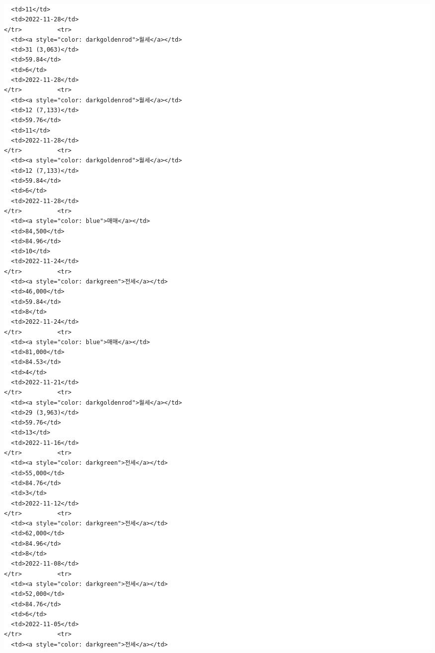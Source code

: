       <td>11</td>
      <td>2022-11-28</td>
    </tr>          <tr>
      <td><a style="color: darkgoldenrod">월세</a></td>
      <td>31 (3,063)</td>
      <td>59.84</td>
      <td>6</td>
      <td>2022-11-28</td>
    </tr>          <tr>
      <td><a style="color: darkgoldenrod">월세</a></td>
      <td>12 (7,133)</td>
      <td>59.76</td>
      <td>11</td>
      <td>2022-11-28</td>
    </tr>          <tr>
      <td><a style="color: darkgoldenrod">월세</a></td>
      <td>12 (7,133)</td>
      <td>59.84</td>
      <td>6</td>
      <td>2022-11-28</td>
    </tr>          <tr>
      <td><a style="color: blue">매매</a></td>
      <td>84,500</td>
      <td>84.96</td>
      <td>10</td>
      <td>2022-11-24</td>
    </tr>          <tr>
      <td><a style="color: darkgreen">전세</a></td>
      <td>46,000</td>
      <td>59.84</td>
      <td>8</td>
      <td>2022-11-24</td>
    </tr>          <tr>
      <td><a style="color: blue">매매</a></td>
      <td>81,000</td>
      <td>84.53</td>
      <td>4</td>
      <td>2022-11-21</td>
    </tr>          <tr>
      <td><a style="color: darkgoldenrod">월세</a></td>
      <td>29 (3,963)</td>
      <td>59.76</td>
      <td>13</td>
      <td>2022-11-16</td>
    </tr>          <tr>
      <td><a style="color: darkgreen">전세</a></td>
      <td>55,000</td>
      <td>84.76</td>
      <td>3</td>
      <td>2022-11-12</td>
    </tr>          <tr>
      <td><a style="color: darkgreen">전세</a></td>
      <td>62,000</td>
      <td>84.96</td>
      <td>8</td>
      <td>2022-11-08</td>
    </tr>          <tr>
      <td><a style="color: darkgreen">전세</a></td>
      <td>52,000</td>
      <td>84.76</td>
      <td>6</td>
      <td>2022-11-05</td>
    </tr>          <tr>
      <td><a style="color: darkgreen">전세</a></td>